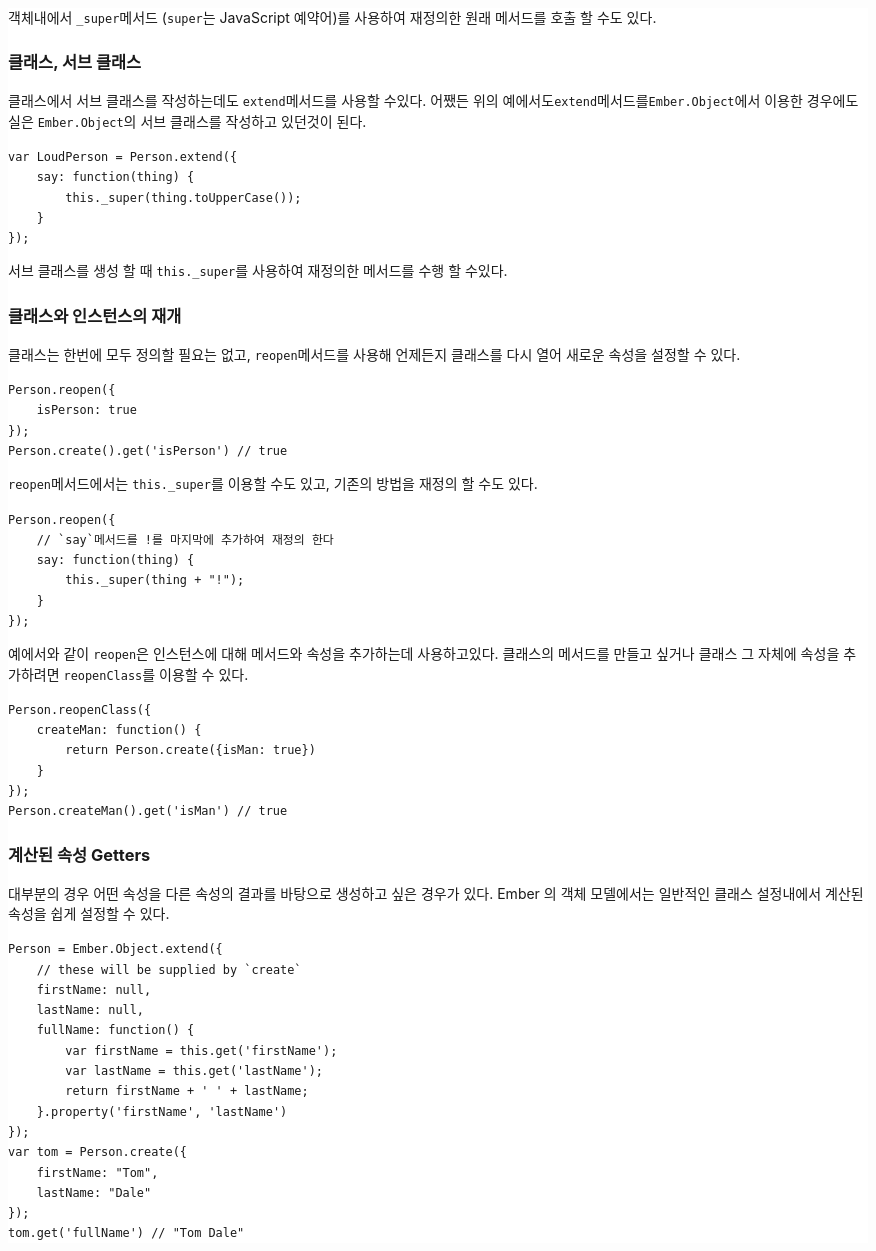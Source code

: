 객체내에서 `_super`메서드 (`super`는 JavaScript 예약어)를 사용하여 재정의한 원래 메서드를 호출 할 수도 있다.

### 클래스, 서브 클래스

클래스에서 서브 클래스를 작성하는데도 `extend`메서드를 사용할 수있다. 어쨌든 위의 예에서도`extend`메서드를`Ember.Object`에서 이용한 경우에도 실은 `Ember.Object`의 서브 클래스를 작성하고 있던것이 된다.

	var LoudPerson = Person.extend({
		say: function(thing) {
			this._super(thing.toUpperCase());
		}
	});

서브 클래스를 생성 할 때 `this._super`를 사용하여 재정의한 메서드를 수행 할 수있다.

### 클래스와 인스턴스의 재개

클래스는 한번에 모두 정의할 필요는 없고, `reopen`메서드를 사용해 언제든지 클래스를 다시 열어 새로운 속성을 설정할 수 있다.

	Person.reopen({
		isPerson: true
	});
	Person.create().get('isPerson') // true

`reopen`메서드에서는 `this._super`를 이용할 수도 있고, 기존의 방법을 재정의 할 수도 있다.

	Person.reopen({
		// `say`메서드를 !를 마지막에 추가하여 재정의 한다
		say: function(thing) {
			this._super(thing + "!");
		}
	});

예에서와 같이 `reopen`은 인스턴스에 대해 메서드와 속성을 추가하는데 사용하고있다. 클래스의 메서드를 만들고 싶거나 클래스 그 자체에 속성을 추가하려면 `reopenClass`를 이용할 수 있다.

	Person.reopenClass({
		createMan: function() {
			return Person.create({isMan: true})
		}
	});
	Person.createMan().get('isMan') // true

### 계산된 속성 Getters

대부분의 경우 어떤 속성을 다른 속성의 결과를 바탕으로 생성하고 싶은 경우가 있다. Ember 의 객체 모델에서는 일반적인 클래스 설정내에서 계산된 속성을 쉽게 설정할 수 있다.

	Person = Ember.Object.extend({
		// these will be supplied by `create`
		firstName: null,
		lastName: null,
		fullName: function() {
			var firstName = this.get('firstName');
			var lastName = this.get('lastName');
			return firstName + ' ' + lastName;
		}.property('firstName', 'lastName')
	});
	var tom = Person.create({
		firstName: "Tom",
		lastName: "Dale"
	});
	tom.get('fullName') // "Tom Dale"
